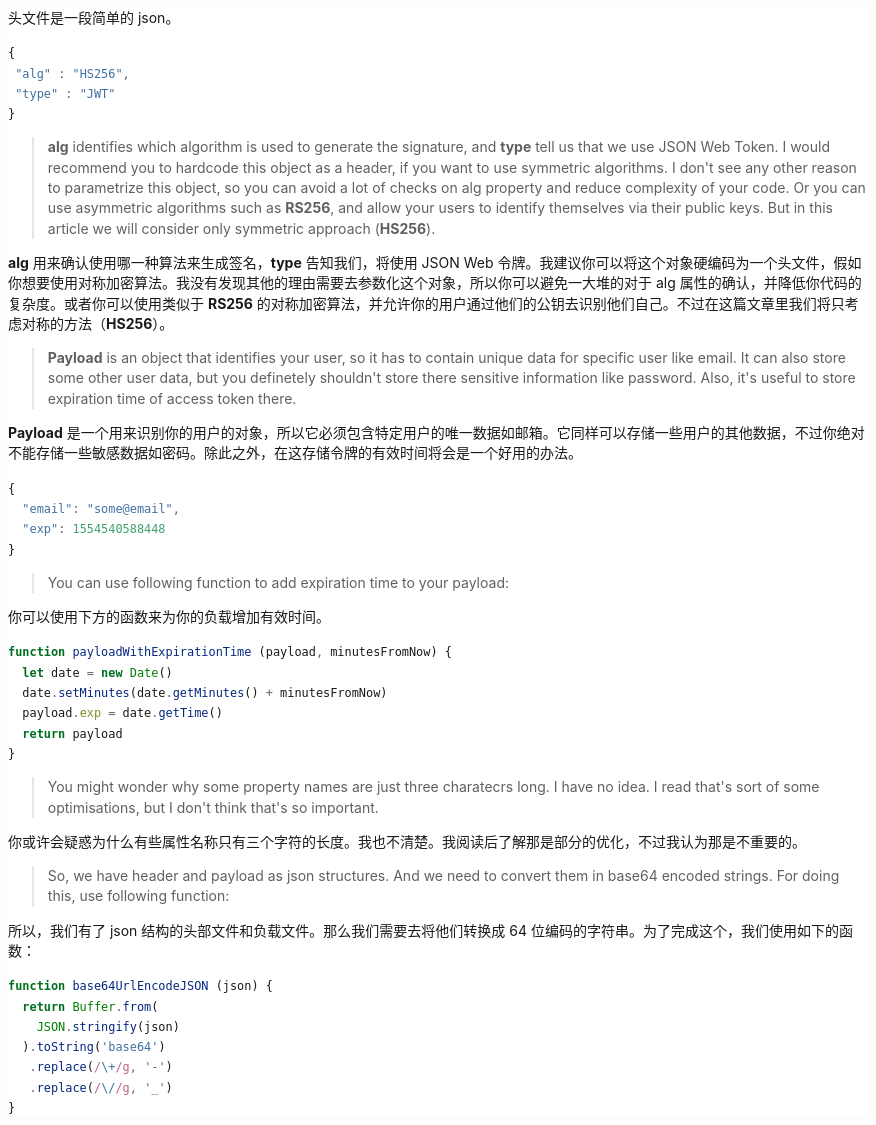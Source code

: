 头文件是一段简单的 json。

```javascript
{
 "alg" : "HS256",
 "type" : "JWT"
}
```

> **alg** identifies which algorithm is used to generate the signature, and **type** tell us that we use JSON Web Token. I would recommend you to hardcode this object as a header, if you want to use symmetric algorithms. I don't see any other reason to parametrize this object, so you can avoid a lot of checks on alg property and reduce complexity of your code. Or you can use asymmetric algorithms such as **RS256**, and allow your users to identify themselves via their public keys. But in this article we will consider only symmetric approach (**HS256**).

**alg** 用来确认使用哪一种算法来生成签名，**type** 告知我们，将使用 JSON Web 令牌。我建议你可以将这个对象硬编码为一个头文件，假如你想要使用对称加密算法。我没有发现其他的理由需要去参数化这个对象，所以你可以避免一大堆的对于 alg 属性的确认，并降低你代码的复杂度。或者你可以使用类似于 **RS256** 的对称加密算法，并允许你的用户通过他们的公钥去识别他们自己。不过在这篇文章里我们将只考虑对称的方法（**HS256**）。

> **Payload** is an object that identifies your user, so it has to contain unique data for specific user like email. It can also store some other user data, but you definetely shouldn't store there sensitive information like password. Also, it's useful to store expiration time of access token there.

**Payload** 是一个用来识别你的用户的对象，所以它必须包含特定用户的唯一数据如邮箱。它同样可以存储一些用户的其他数据，不过你绝对不能存储一些敏感数据如密码。除此之外，在这存储令牌的有效时间将会是一个好用的办法。

```javascript
{
  "email": "some@email",
  "exp": 1554540588448
}
```
> You can use following function to add expiration time to your payload:

你可以使用下方的函数来为你的负载增加有效时间。

```javascript
function payloadWithExpirationTime (payload, minutesFromNow) {
  let date = new Date()
  date.setMinutes(date.getMinutes() + minutesFromNow)
  payload.exp = date.getTime()
  return payload
} 
```
> You might wonder why some property names are just three charatecrs long. I have no idea. I read that's sort of some optimisations, but I don't think that's so important.

你或许会疑惑为什么有些属性名称只有三个字符的长度。我也不清楚。我阅读后了解那是部分的优化，不过我认为那是不重要的。

> So, we have header and payload as json structures. And we need to convert them in base64 encoded strings. For doing this, use following function:

所以，我们有了 json 结构的头部文件和负载文件。那么我们需要去将他们转换成 64 位编码的字符串。为了完成这个，我们使用如下的函数：

```javascript
function base64UrlEncodeJSON (json) {
  return Buffer.from(
    JSON.stringify(json)
  ).toString('base64')
   .replace(/\+/g, '-')
   .replace(/\//g, '_')
}
```
